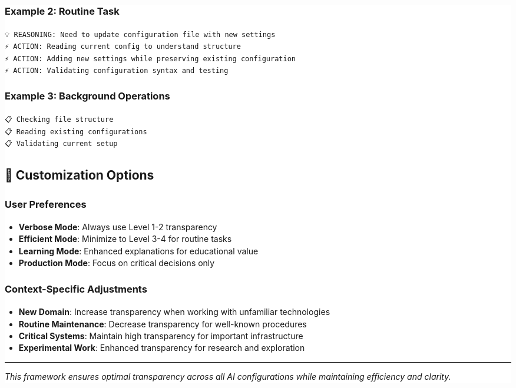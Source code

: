 ### Example 2: Routine Task

```
💡 REASONING: Need to update configuration file with new settings
⚡ ACTION: Reading current config to understand structure
⚡ ACTION: Adding new settings while preserving existing configuration
⚡ ACTION: Validating configuration syntax and testing
```

### Example 3: Background Operations

```
📋 Checking file structure
📋 Reading existing configurations
📋 Validating current setup
```

## 🔧 Customization Options

### User Preferences

- **Verbose Mode**: Always use Level 1-2 transparency
- **Efficient Mode**: Minimize to Level 3-4 for routine tasks
- **Learning Mode**: Enhanced explanations for educational value
- **Production Mode**: Focus on critical decisions only

### Context-Specific Adjustments

- **New Domain**: Increase transparency when working with unfamiliar technologies
- **Routine Maintenance**: Decrease transparency for well-known procedures
- **Critical Systems**: Maintain high transparency for important infrastructure
- **Experimental Work**: Enhanced transparency for research and exploration

---

_This framework ensures optimal transparency across all AI configurations while maintaining efficiency and clarity._
